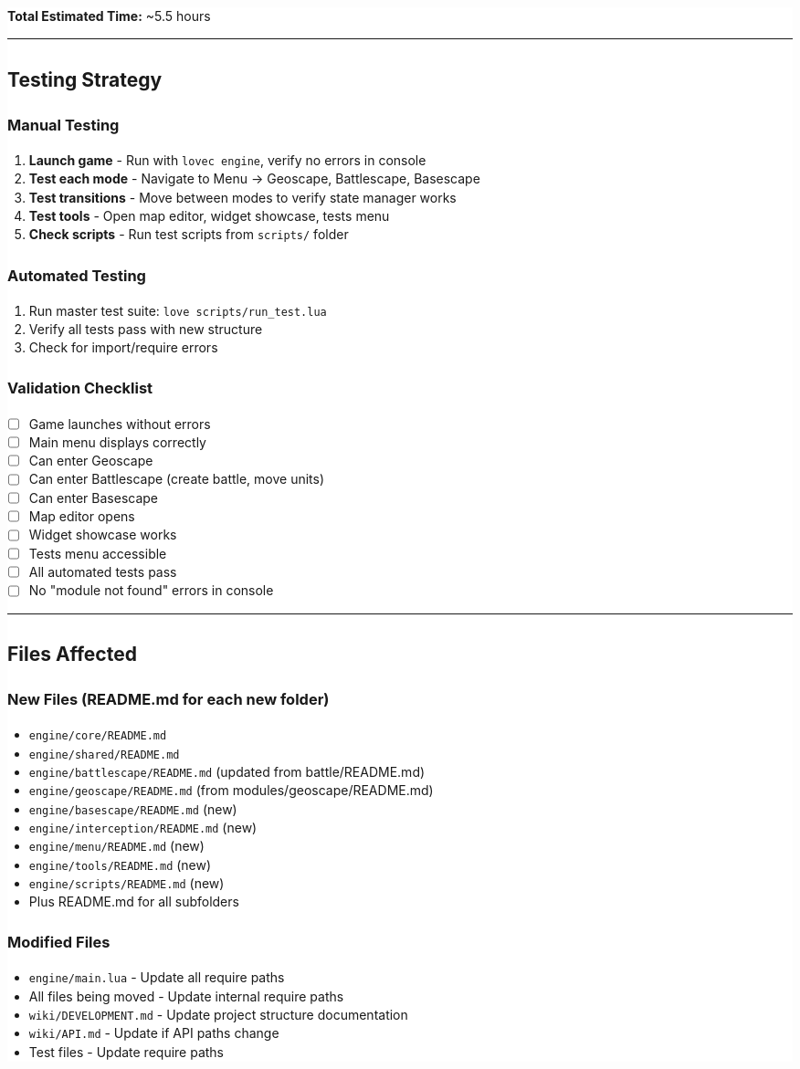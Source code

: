 **Total Estimated Time:** ~5.5 hours

---

## Testing Strategy

### Manual Testing
1. **Launch game** - Run with `lovec engine`, verify no errors in console
2. **Test each mode** - Navigate to Menu → Geoscape, Battlescape, Basescape
3. **Test transitions** - Move between modes to verify state manager works
4. **Test tools** - Open map editor, widget showcase, tests menu
5. **Check scripts** - Run test scripts from `scripts/` folder

### Automated Testing
1. Run master test suite: `love scripts/run_test.lua`
2. Verify all tests pass with new structure
3. Check for import/require errors

### Validation Checklist
- [ ] Game launches without errors
- [ ] Main menu displays correctly
- [ ] Can enter Geoscape
- [ ] Can enter Battlescape (create battle, move units)
- [ ] Can enter Basescape
- [ ] Map editor opens
- [ ] Widget showcase works
- [ ] Tests menu accessible
- [ ] All automated tests pass
- [ ] No "module not found" errors in console

---

## Files Affected

### New Files (README.md for each new folder)
- `engine/core/README.md`
- `engine/shared/README.md`
- `engine/battlescape/README.md` (updated from battle/README.md)
- `engine/geoscape/README.md` (from modules/geoscape/README.md)
- `engine/basescape/README.md` (new)
- `engine/interception/README.md` (new)
- `engine/menu/README.md` (new)
- `engine/tools/README.md` (new)
- `engine/scripts/README.md` (new)
- Plus README.md for all subfolders

### Modified Files
- `engine/main.lua` - Update all require paths
- All files being moved - Update internal require paths
- `wiki/DEVELOPMENT.md` - Update project structure documentation
- `wiki/API.md` - Update if API paths change
- Test files - Update require paths
